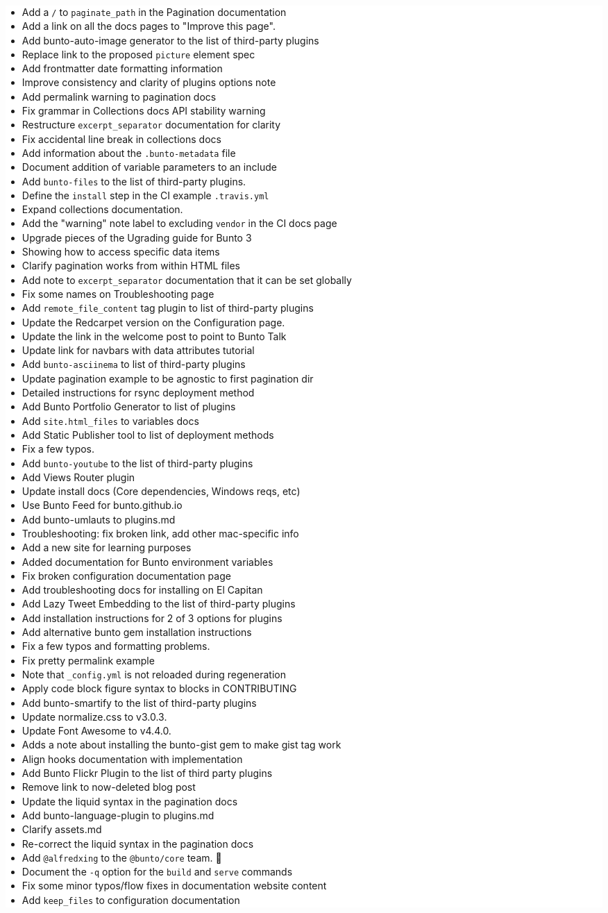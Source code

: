   * Add a `/` to `paginate_path` in the Pagination documentation
  * Add a link on all the docs pages to "Improve this page".
  * Add bunto-auto-image generator to the list of third-party plugins
  * Replace link to the proposed `picture` element spec
  * Add frontmatter date formatting information
  * Improve consistency and clarity of plugins options note
  * Add permalink warning to pagination docs
  * Fix grammar in Collections docs API stability warning
  * Restructure `excerpt_separator` documentation for clarity
  * Fix accidental line break in collections docs
  * Add information about the `.bunto-metadata` file
  * Document addition of variable parameters to an include
  * Add `bunto-files` to the list of third-party plugins.
  * Define the `install` step in the CI example `.travis.yml`
  * Expand collections documentation.
  * Add the "warning" note label to excluding `vendor` in the CI docs page
  * Upgrade pieces of the Ugrading guide for Bunto 3
  * Showing how to access specific data items
  * Clarify pagination works from within HTML files
  * Add note to `excerpt_separator` documentation that it can be set globally
  * Fix some names on Troubleshooting page
  * Add `remote_file_content` tag plugin to list of third-party plugins
  * Update the Redcarpet version on the Configuration page.
  * Update the link in the welcome post to point to Bunto Talk
  * Update link for navbars with data attributes tutorial
  * Add `bunto-asciinema` to list of third-party plugins
  * Update pagination example to be agnostic to first pagination dir
  * Detailed instructions for rsync deployment method
  * Add Bunto Portfolio Generator to list of plugins
  * Add `site.html_files` to variables docs
  * Add Static Publisher tool to list of deployment methods
  * Fix a few typos.
  * Add `bunto-youtube` to the list of third-party plugins
  * Add Views Router plugin
  * Update install docs (Core dependencies, Windows reqs, etc)
  * Use Bunto Feed for bunto.github.io
  * Add bunto-umlauts to plugins.md
  * Troubleshooting: fix broken link, add other mac-specific info
  * Add a new site for learning purposes
  * Added documentation for Bunto environment variables
  * Fix broken configuration documentation page
  * Add troubleshooting docs for installing on El Capitan
  * Add Lazy Tweet Embedding to the list of third-party plugins
  * Add installation instructions for 2 of 3 options for plugins
  * Add alternative bunto gem installation instructions
  * Fix a few typos and formatting problems.
  * Fix pretty permalink example
  * Note that `_config.yml` is not reloaded during regeneration
  * Apply code block figure syntax to blocks in CONTRIBUTING
  * Add bunto-smartify to the list of third-party plugins
  * Update normalize.css to v3.0.3.
  * Update Font Awesome to v4.4.0.
  * Adds a note about installing the bunto-gist gem to make gist tag work
  * Align hooks documentation with implementation
  * Add Bunto Flickr Plugin to the list of third party plugins
  * Remove link to now-deleted blog post
  * Update the liquid syntax in the pagination docs
  * Add bunto-language-plugin to plugins.md
  * Clarify assets.md
  * Re-correct the liquid syntax in the pagination docs
  * Add `@alfredxing` to the `@bunto/core` team. :tada:
  * Document the `-q` option for the `build` and `serve` commands
  * Fix some minor typos/flow fixes in documentation website content
  * Add `keep_files` to configuration documentation